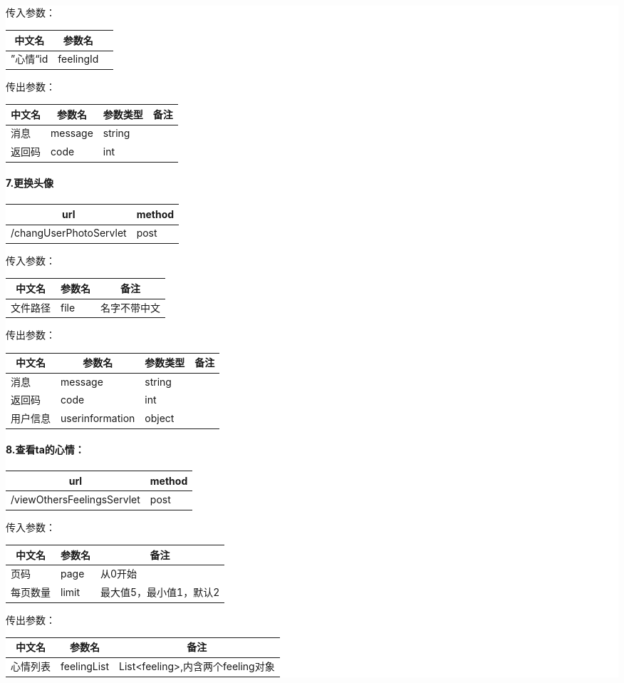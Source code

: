 传入参数：

| 中文名   | 参数名    |      |
| -------- | --------- | ---- |
| ”心情“id | feelingId |      |

传出参数：

| 中文名 | 参数名  | 参数类型 | 备注 |
| ------ | ------- | -------- | ---- |
| 消息   | message | string   |      |
| 返回码 | code    | int      |      |

#### 7.更换头像



| url                    | method |
| ---------------------- | ------ |
| /changUserPhotoServlet | post   |

传入参数：

| 中文名   | 参数名 | 备注         |
| -------- | ------ | ------------ |
| 文件路径 | file   | 名字不带中文 |

传出参数：

| 中文名   | 参数名          | 参数类型 | 备注 |
| -------- | --------------- | -------- | ---- |
| 消息     | message         | string   |      |
| 返回码   | code            | int      |      |
| 用户信息 | userinformation | object   |      |

#### 8.查看ta的心情：

| url                        | method |
| -------------------------- | ------ |
| /viewOthersFeelingsServlet | post   |

传入参数：

| 中文名   | 参数名 | 备注                    |
| -------- | ------ | ----------------------- |
| 页码     | page   | 从0开始                 |
| 每页数量 | limit  | 最大值5，最小值1，默认2 |

传出参数：

| 中文名   | 参数名      | 备注                               |
| -------- | ----------- | ---------------------------------- |
| 心情列表 | feelingList | List\<feeling>,内含两个feeling对象 |
